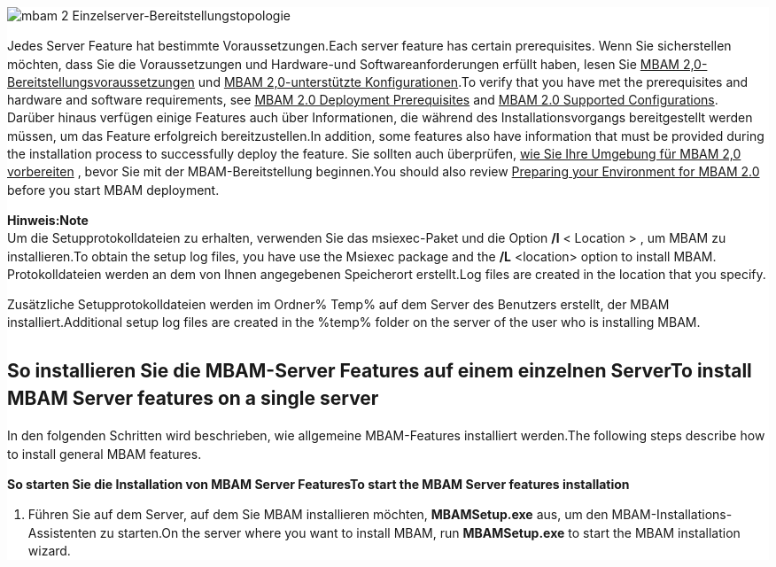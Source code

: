 ![mbam 2 Einzelserver-Bereitstellungstopologie](images/mbam2-1-server.gif)

<span data-ttu-id="db6be-111">Jedes Server Feature hat bestimmte Voraussetzungen.</span><span class="sxs-lookup"><span data-stu-id="db6be-111">Each server feature has certain prerequisites.</span></span> <span data-ttu-id="db6be-112">Wenn Sie sicherstellen möchten, dass Sie die Voraussetzungen und Hardware-und Softwareanforderungen erfüllt haben, lesen Sie [MBAM 2,0-Bereitstellungsvoraussetzungen](mbam-20-deployment-prerequisites-mbam-2.md) und [MBAM 2,0-unterstützte Konfigurationen](mbam-20-supported-configurations-mbam-2.md).</span><span class="sxs-lookup"><span data-stu-id="db6be-112">To verify that you have met the prerequisites and hardware and software requirements, see [MBAM 2.0 Deployment Prerequisites](mbam-20-deployment-prerequisites-mbam-2.md) and [MBAM 2.0 Supported Configurations](mbam-20-supported-configurations-mbam-2.md).</span></span> <span data-ttu-id="db6be-113">Darüber hinaus verfügen einige Features auch über Informationen, die während des Installationsvorgangs bereitgestellt werden müssen, um das Feature erfolgreich bereitzustellen.</span><span class="sxs-lookup"><span data-stu-id="db6be-113">In addition, some features also have information that must be provided during the installation process to successfully deploy the feature.</span></span> <span data-ttu-id="db6be-114">Sie sollten auch überprüfen, [wie Sie Ihre Umgebung für MBAM 2,0 vorbereiten](preparing-your-environment-for-mbam-20-mbam-2.md) , bevor Sie mit der MBAM-Bereitstellung beginnen.</span><span class="sxs-lookup"><span data-stu-id="db6be-114">You should also review [Preparing your Environment for MBAM 2.0](preparing-your-environment-for-mbam-20-mbam-2.md) before you start MBAM deployment.</span></span>

**<span data-ttu-id="db6be-115">Hinweis:</span><span class="sxs-lookup"><span data-stu-id="db6be-115">Note</span></span>**  
<span data-ttu-id="db6be-116">Um die Setupprotokolldateien zu erhalten, verwenden Sie das msiexec-Paket und die Option **/l** &lt; Location &gt; , um MBAM zu installieren.</span><span class="sxs-lookup"><span data-stu-id="db6be-116">To obtain the setup log files, you have use the Msiexec package and the **/L** &lt;location&gt; option to install MBAM.</span></span> <span data-ttu-id="db6be-117">Protokolldateien werden an dem von Ihnen angegebenen Speicherort erstellt.</span><span class="sxs-lookup"><span data-stu-id="db6be-117">Log files are created in the location that you specify.</span></span>

<span data-ttu-id="db6be-118">Zusätzliche Setupprotokolldateien werden im Ordner% Temp% auf dem Server des Benutzers erstellt, der MBAM installiert.</span><span class="sxs-lookup"><span data-stu-id="db6be-118">Additional setup log files are created in the %temp% folder on the server of the user who is installing MBAM.</span></span>



## <span data-ttu-id="db6be-119">So installieren Sie die MBAM-Server Features auf einem einzelnen Server</span><span class="sxs-lookup"><span data-stu-id="db6be-119">To install MBAM Server features on a single server</span></span>


<span data-ttu-id="db6be-120">In den folgenden Schritten wird beschrieben, wie allgemeine MBAM-Features installiert werden.</span><span class="sxs-lookup"><span data-stu-id="db6be-120">The following steps describe how to install general MBAM features.</span></span>

**<span data-ttu-id="db6be-121">So starten Sie die Installation von MBAM Server Features</span><span class="sxs-lookup"><span data-stu-id="db6be-121">To start the MBAM Server features installation</span></span>**

1.  <span data-ttu-id="db6be-122">Führen Sie auf dem Server, auf dem Sie MBAM installieren möchten, **MBAMSetup.exe** aus, um den MBAM-Installations-Assistenten zu starten.</span><span class="sxs-lookup"><span data-stu-id="db6be-122">On the server where you want to install MBAM, run **MBAMSetup.exe** to start the MBAM installation wizard.</span></span>
